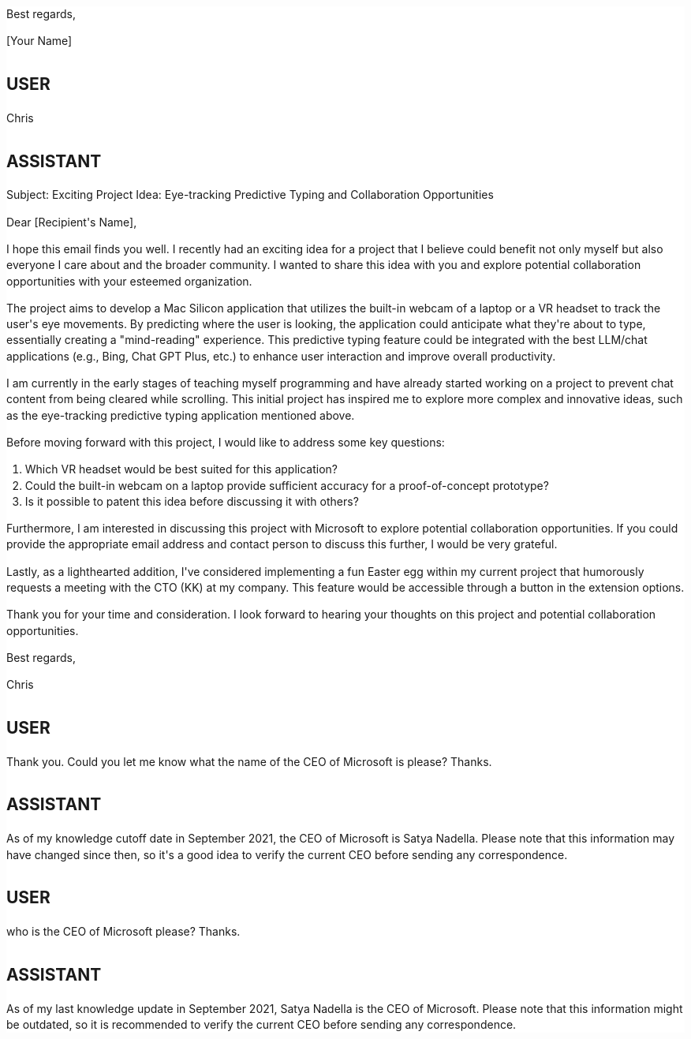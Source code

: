Best regards,

[Your Name]

## USER
Chris

## ASSISTANT
Subject: Exciting Project Idea: Eye-tracking Predictive Typing and Collaboration Opportunities

Dear [Recipient's Name],

I hope this email finds you well. I recently had an exciting idea for a project that I believe could benefit not only myself but also everyone I care about and the broader community. I wanted to share this idea with you and explore potential collaboration opportunities with your esteemed organization.

The project aims to develop a Mac Silicon application that utilizes the built-in webcam of a laptop or a VR headset to track the user's eye movements. By predicting where the user is looking, the application could anticipate what they're about to type, essentially creating a "mind-reading" experience. This predictive typing feature could be integrated with the best LLM/chat applications (e.g., Bing, Chat GPT Plus, etc.) to enhance user interaction and improve overall productivity.

I am currently in the early stages of teaching myself programming and have already started working on a project to prevent chat content from being cleared while scrolling. This initial project has inspired me to explore more complex and innovative ideas, such as the eye-tracking predictive typing application mentioned above.

Before moving forward with this project, I would like to address some key questions:

1. Which VR headset would be best suited for this application?
2. Could the built-in webcam on a laptop provide sufficient accuracy for a proof-of-concept prototype?
3. Is it possible to patent this idea before discussing it with others?

Furthermore, I am interested in discussing this project with Microsoft to explore potential collaboration opportunities. If you could provide the appropriate email address and contact person to discuss this further, I would be very grateful.

Lastly, as a lighthearted addition, I've considered implementing a fun Easter egg within my current project that humorously requests a meeting with the CTO (KK) at my company. This feature would be accessible through a button in the extension options.

Thank you for your time and consideration. I look forward to hearing your thoughts on this project and potential collaboration opportunities.

Best regards,

Chris

## USER
Thank you. Could you let me know what the name of the CEO of Microsoft is please? Thanks.

## ASSISTANT
As of my knowledge cutoff date in September 2021, the CEO of Microsoft is Satya Nadella. Please note that this information may have changed since then, so it's a good idea to verify the current CEO before sending any correspondence.

## USER
who is the CEO of Microsoft please? Thanks.


## ASSISTANT
As of my last knowledge update in September 2021, Satya Nadella is the CEO of Microsoft. Please note that this information might be outdated, so it is recommended to verify the current CEO before sending any correspondence.